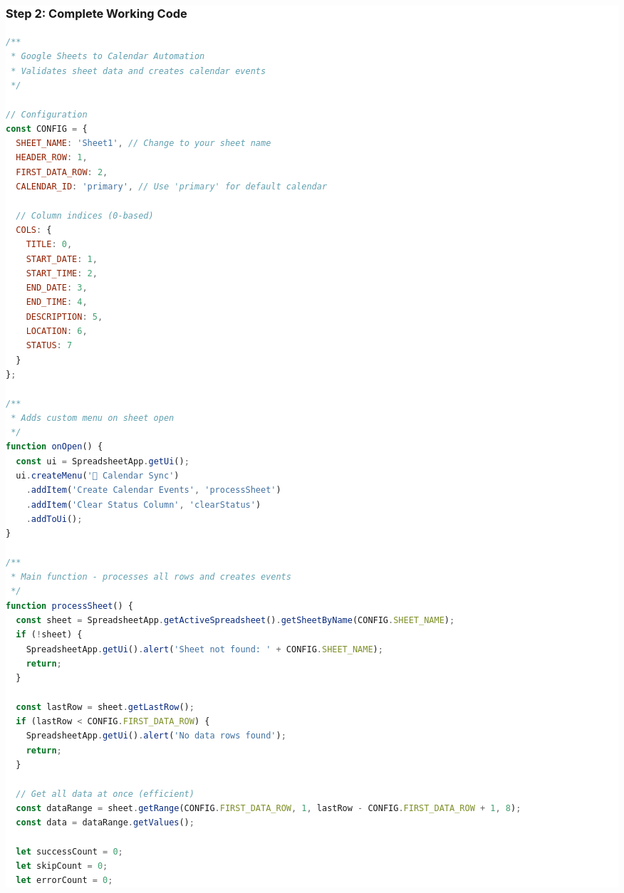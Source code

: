 ### Step 2: Complete Working Code

```javascript
/**
 * Google Sheets to Calendar Automation
 * Validates sheet data and creates calendar events
 */

// Configuration
const CONFIG = {
  SHEET_NAME: 'Sheet1', // Change to your sheet name
  HEADER_ROW: 1,
  FIRST_DATA_ROW: 2,
  CALENDAR_ID: 'primary', // Use 'primary' for default calendar

  // Column indices (0-based)
  COLS: {
    TITLE: 0,
    START_DATE: 1,
    START_TIME: 2,
    END_DATE: 3,
    END_TIME: 4,
    DESCRIPTION: 5,
    LOCATION: 6,
    STATUS: 7
  }
};

/**
 * Adds custom menu on sheet open
 */
function onOpen() {
  const ui = SpreadsheetApp.getUi();
  ui.createMenu('📅 Calendar Sync')
    .addItem('Create Calendar Events', 'processSheet')
    .addItem('Clear Status Column', 'clearStatus')
    .addToUi();
}

/**
 * Main function - processes all rows and creates events
 */
function processSheet() {
  const sheet = SpreadsheetApp.getActiveSpreadsheet().getSheetByName(CONFIG.SHEET_NAME);
  if (!sheet) {
    SpreadsheetApp.getUi().alert('Sheet not found: ' + CONFIG.SHEET_NAME);
    return;
  }

  const lastRow = sheet.getLastRow();
  if (lastRow < CONFIG.FIRST_DATA_ROW) {
    SpreadsheetApp.getUi().alert('No data rows found');
    return;
  }

  // Get all data at once (efficient)
  const dataRange = sheet.getRange(CONFIG.FIRST_DATA_ROW, 1, lastRow - CONFIG.FIRST_DATA_ROW + 1, 8);
  const data = dataRange.getValues();

  let successCount = 0;
  let skipCount = 0;
  let errorCount = 0;
```
